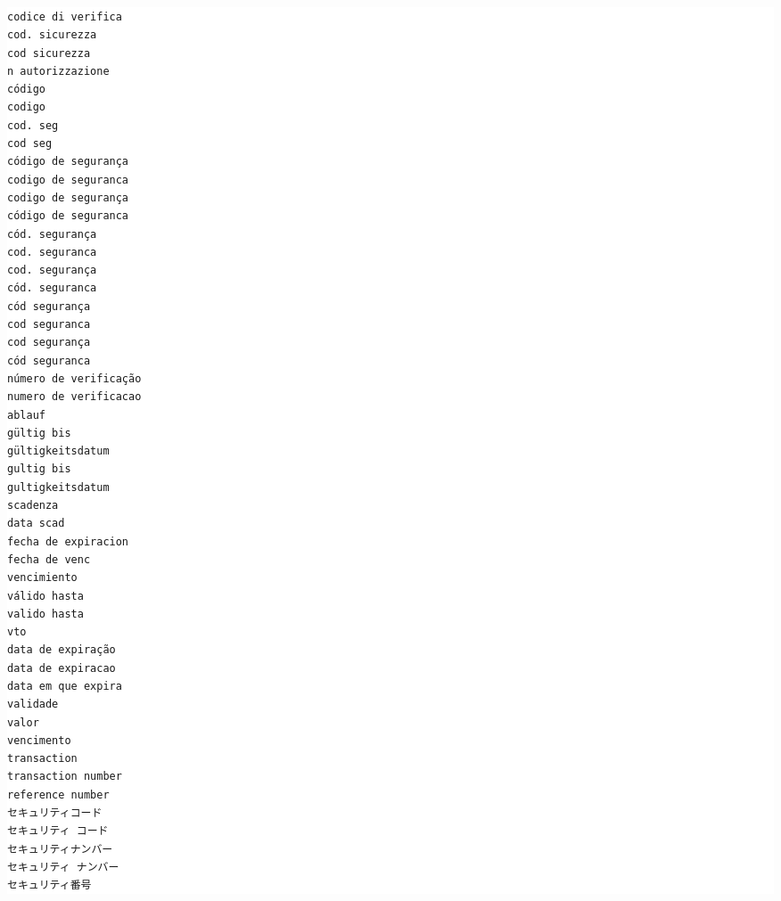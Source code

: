 ```
codice di verifica
cod. sicurezza
cod sicurezza
n autorizzazione
código
codigo
cod. seg
cod seg
código de segurança
codigo de seguranca
codigo de segurança
código de seguranca
cód. segurança
cod. seguranca
cod. segurança
cód. seguranca
cód segurança
cod seguranca
cod segurança
cód seguranca
número de verificação
numero de verificacao
ablauf
gültig bis
gültigkeitsdatum
gultig bis
gultigkeitsdatum
scadenza
data scad
fecha de expiracion
fecha de venc
vencimiento
válido hasta
valido hasta
vto
data de expiração
data de expiracao
data em que expira
validade
valor
vencimento
transaction
transaction number
reference number
セキュリティコード
セキュリティ コード
セキュリティナンバー
セキュリティ ナンバー
セキュリティ番号
```

